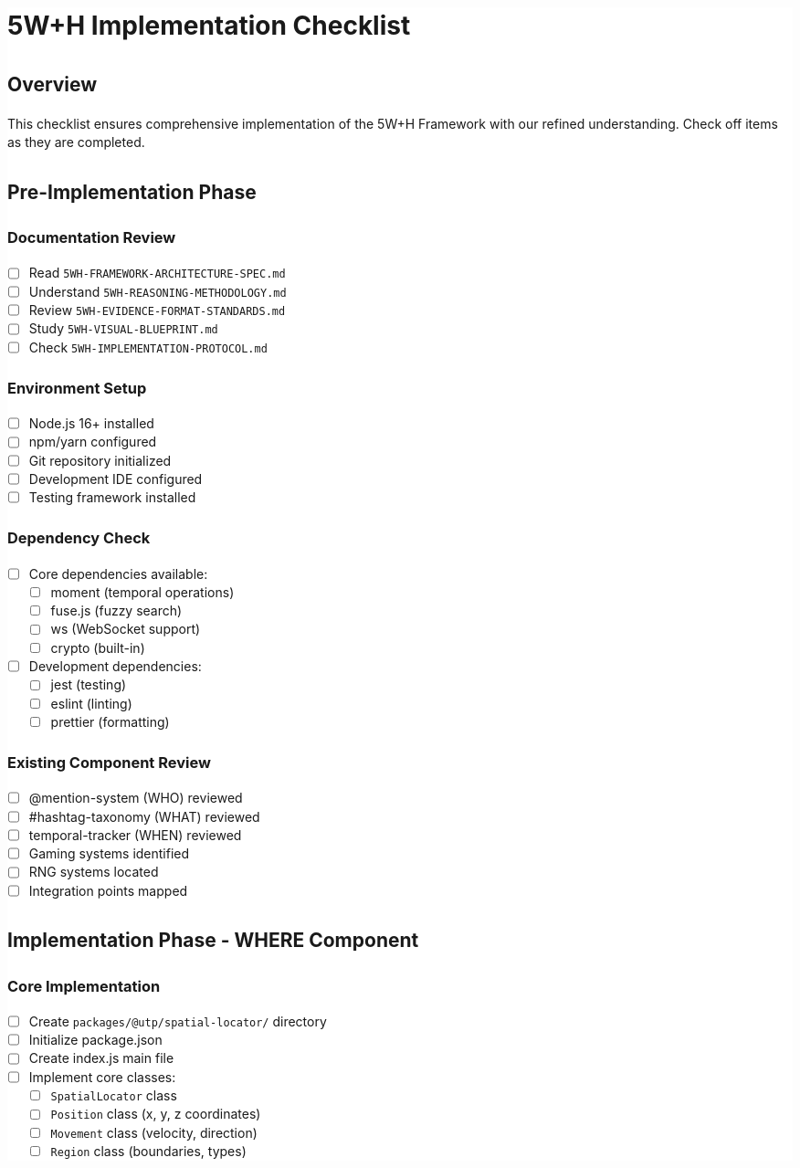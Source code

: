 # 5W+H Implementation Checklist

## Overview

This checklist ensures comprehensive implementation of the 5W+H Framework with our refined understanding. Check off items as they are completed.

## Pre-Implementation Phase

### Documentation Review
- [ ] Read `5WH-FRAMEWORK-ARCHITECTURE-SPEC.md`
- [ ] Understand `5WH-REASONING-METHODOLOGY.md`
- [ ] Review `5WH-EVIDENCE-FORMAT-STANDARDS.md`
- [ ] Study `5WH-VISUAL-BLUEPRINT.md`
- [ ] Check `5WH-IMPLEMENTATION-PROTOCOL.md`

### Environment Setup
- [ ] Node.js 16+ installed
- [ ] npm/yarn configured
- [ ] Git repository initialized
- [ ] Development IDE configured
- [ ] Testing framework installed

### Dependency Check
- [ ] Core dependencies available:
  - [ ] moment (temporal operations)
  - [ ] fuse.js (fuzzy search)
  - [ ] ws (WebSocket support)
  - [ ] crypto (built-in)
- [ ] Development dependencies:
  - [ ] jest (testing)
  - [ ] eslint (linting)
  - [ ] prettier (formatting)

### Existing Component Review
- [ ] @mention-system (WHO) reviewed
- [ ] #hashtag-taxonomy (WHAT) reviewed
- [ ] temporal-tracker (WHEN) reviewed
- [ ] Gaming systems identified
- [ ] RNG systems located
- [ ] Integration points mapped

## Implementation Phase - WHERE Component

### Core Implementation
- [ ] Create `packages/@utp/spatial-locator/` directory
- [ ] Initialize package.json
- [ ] Create index.js main file
- [ ] Implement core classes:
  - [ ] `SpatialLocator` class
  - [ ] `Position` class (x, y, z coordinates)
  - [ ] `Movement` class (velocity, direction)
  - [ ] `Region` class (boundaries, types)
